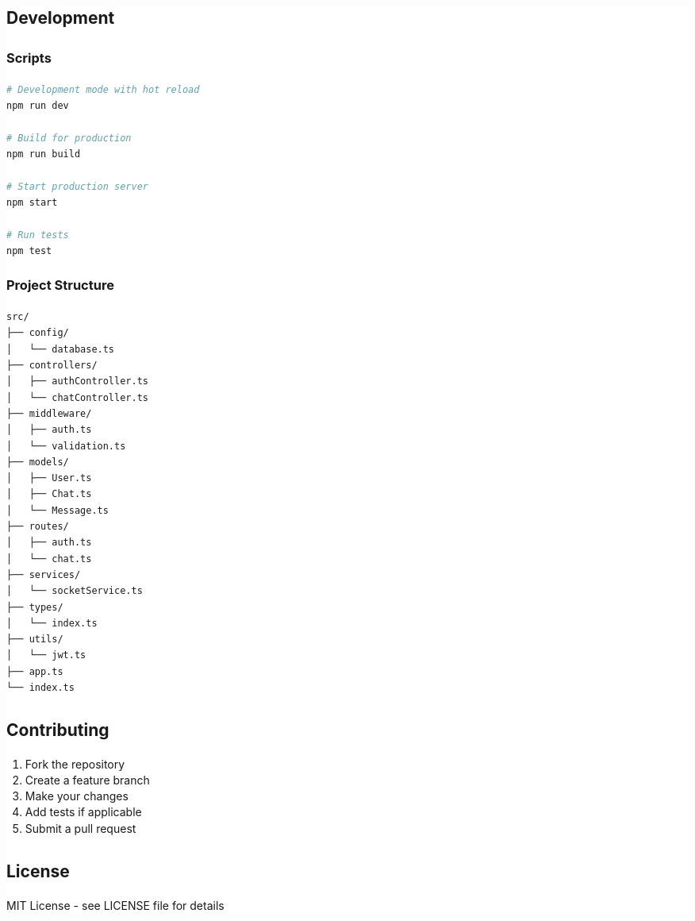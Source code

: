 ## Development

### Scripts
```bash
# Development mode with hot reload
npm run dev

# Build for production
npm run build

# Start production server
npm start

# Run tests
npm test
```

### Project Structure
```
src/
├── config/
│   └── database.ts
├── controllers/
│   ├── authController.ts
│   └── chatController.ts
├── middleware/
│   ├── auth.ts
│   └── validation.ts
├── models/
│   ├── User.ts
│   ├── Chat.ts
│   └── Message.ts
├── routes/
│   ├── auth.ts
│   └── chat.ts
├── services/
│   └── socketService.ts
├── types/
│   └── index.ts
├── utils/
│   └── jwt.ts
├── app.ts
└── index.ts
```

## Contributing

1. Fork the repository
2. Create a feature branch
3. Make your changes
4. Add tests if applicable
5. Submit a pull request

## License

MIT License - see LICENSE file for details 